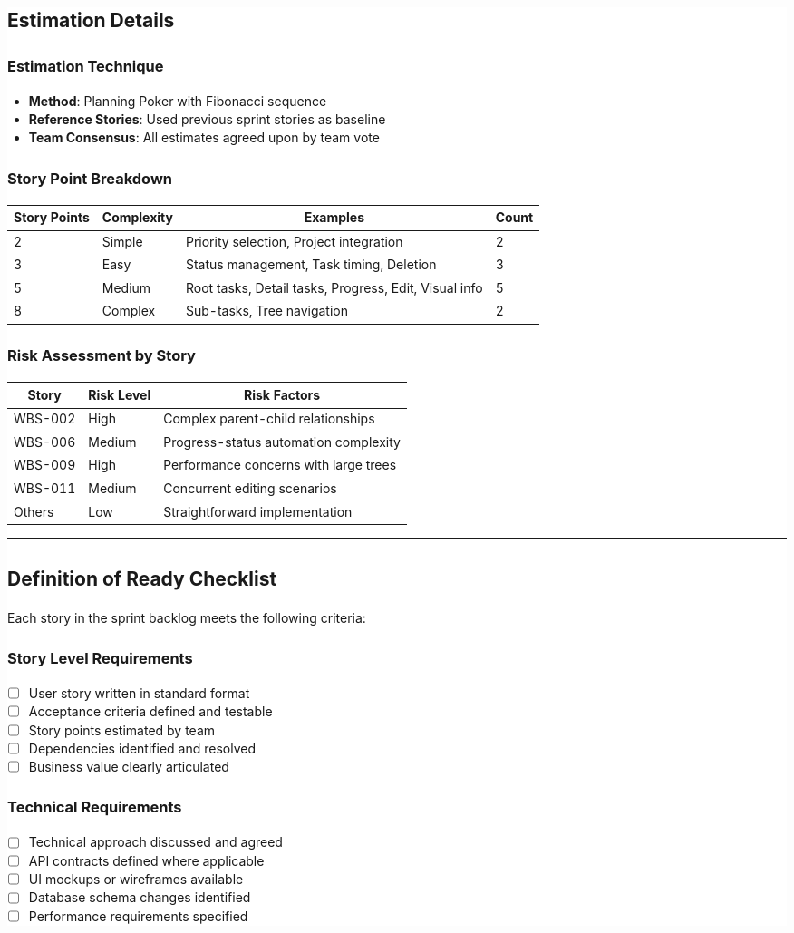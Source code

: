 
## Estimation Details

### Estimation Technique
- **Method**: Planning Poker with Fibonacci sequence
- **Reference Stories**: Used previous sprint stories as baseline
- **Team Consensus**: All estimates agreed upon by team vote

### Story Point Breakdown
| Story Points | Complexity | Examples | Count |
|--------------|------------|----------|-------|
| 2 | Simple | Priority selection, Project integration | 2 |
| 3 | Easy | Status management, Task timing, Deletion | 3 |
| 5 | Medium | Root tasks, Detail tasks, Progress, Edit, Visual info | 5 |
| 8 | Complex | Sub-tasks, Tree navigation | 2 |

### Risk Assessment by Story
| Story | Risk Level | Risk Factors |
|-------|------------|--------------|
| WBS-002 | High | Complex parent-child relationships |
| WBS-006 | Medium | Progress-status automation complexity |
| WBS-009 | High | Performance concerns with large trees |
| WBS-011 | Medium | Concurrent editing scenarios |
| Others | Low | Straightforward implementation |

---

## Definition of Ready Checklist

Each story in the sprint backlog meets the following criteria:

### Story Level Requirements
- [ ] User story written in standard format
- [ ] Acceptance criteria defined and testable
- [ ] Story points estimated by team
- [ ] Dependencies identified and resolved
- [ ] Business value clearly articulated

### Technical Requirements
- [ ] Technical approach discussed and agreed
- [ ] API contracts defined where applicable
- [ ] UI mockups or wireframes available
- [ ] Database schema changes identified
- [ ] Performance requirements specified
